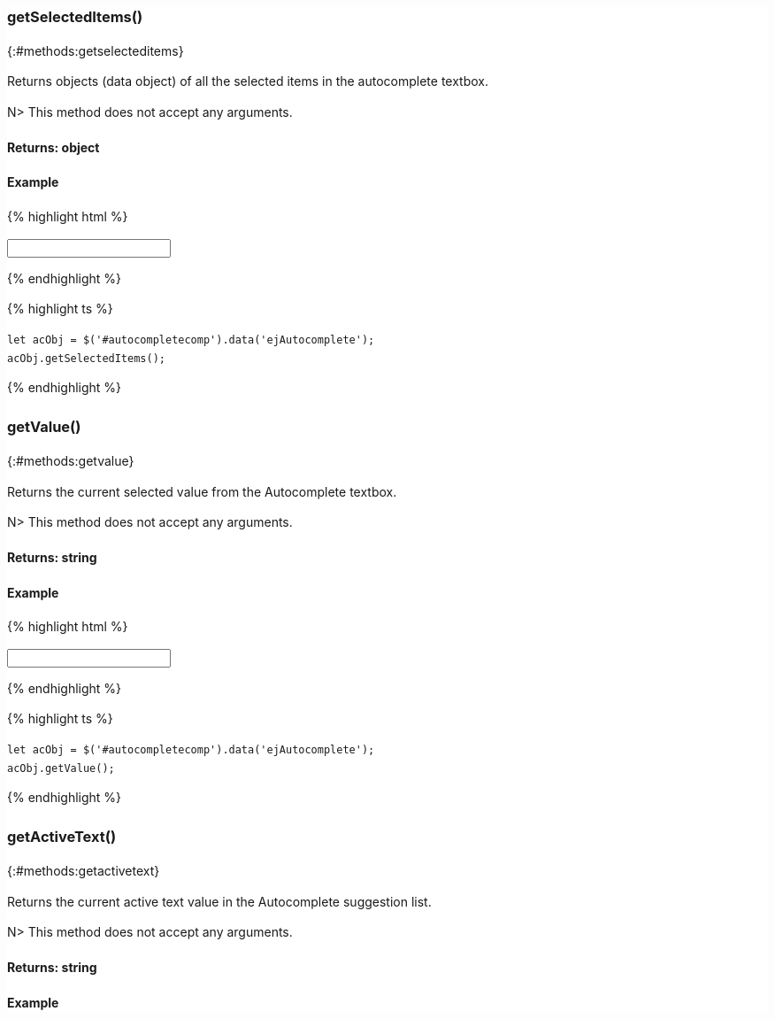 ### getSelectedItems()
{:#methods:getselecteditems}

Returns objects (data object) of all the selected items in the autocomplete textbox.

N> This method does not accept any arguments.

#### Returns: object

#### Example  

{% highlight html %}


<input type="text" id="autocompletecomp" ej-autocomplete />

{% endhighlight %}

{% highlight ts %}

    let acObj = $('#autocompletecomp').data('ejAutocomplete');
    acObj.getSelectedItems();
    
{% endhighlight %}

### getValue()
{:#methods:getvalue}

Returns the current selected value from the Autocomplete textbox.

N> This method does not accept any arguments.

#### Returns: string

#### Example  

{% highlight html %}


<input type="text" id="autocompletecomp" ej-autocomplete />

{% endhighlight %}

{% highlight ts %}

    let acObj = $('#autocompletecomp').data('ejAutocomplete');
    acObj.getValue();
    
{% endhighlight %}

### getActiveText()
{:#methods:getactivetext}

Returns the current active text value in the Autocomplete suggestion list.

N> This method does not accept any arguments.

#### Returns: string

#### Example  

